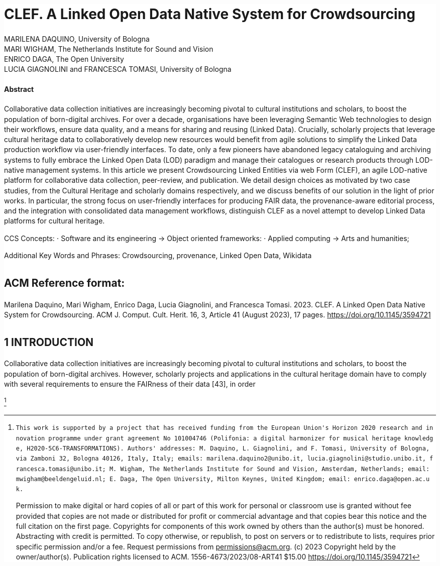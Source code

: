 # CLEF. A Linked Open Data Native System for Crowdsourcing 

MARILENA DAQUINO, University of Bologna<br>MARI WIGHAM, The Netherlands Institute for Sound and Vision<br>ENRICO DAGA, The Open University<br>LUCIA GIAGNOLINI and FRANCESCA TOMASI, University of Bologna


#### Abstract

Collaborative data collection initiatives are increasingly becoming pivotal to cultural institutions and scholars, to boost the population of born-digital archives. For over a decade, organisations have been leveraging Semantic Web technologies to design their workflows, ensure data quality, and a means for sharing and reusing (Linked Data). Crucially, scholarly projects that leverage cultural heritage data to collaboratively develop new resources would benefit from agile solutions to simplify the Linked Data production workflow via user-friendly interfaces. To date, only a few pioneers have abandoned legacy cataloguing and archiving systems to fully embrace the Linked Open Data (LOD) paradigm and manage their catalogues or research products through LOD-native management systems. In this article we present Crowdsourcing Linked Entities via web Form (CLEF), an agile LOD-native platform for collaborative data collection, peer-review, and publication. We detail design choices as motivated by two case studies, from the Cultural Heritage and scholarly domains respectively, and we discuss benefits of our solution in the light of prior works. In particular, the strong focus on user-friendly interfaces for producing FAIR data, the provenance-aware editorial process, and the integration with consolidated data management workflows, distinguish CLEF as a novel attempt to develop Linked Data platforms for cultural heritage.


CCS Concepts: $\cdot$ Software and its engineering $\rightarrow$ Object oriented frameworks: $\cdot$ Applied computing $\rightarrow$ Arts and humanities;

Additional Key Words and Phrases: Crowdsourcing, provenance, Linked Open Data, Wikidata

## ACM Reference format:

Marilena Daquino, Mari Wigham, Enrico Daga, Lucia Giagnolini, and Francesca Tomasi. 2023. CLEF. A Linked Open Data Native System for Crowdsourcing. ACM J. Comput. Cult. Herit. 16, 3, Article 41 (August 2023), 17 pages.
https://doi.org/10.1145/3594721

## 1 INTRODUCTION

Collaborative data collection initiatives are increasingly becoming pivotal to cultural institutions and scholars, to boost the population of born-digital archives. However, scholarly projects and applications in the cultural heritage domain have to comply with several requirements to ensure the FAIRness of their data [43], in order

[^0]
[^0]:    This work is supported by a project that has received funding from the European Union's Horizon 2020 research and innovation programme under grant agreement No 101004746 (Polifonia: a digital harmonizer for musical heritage knowledge, H2020-5C6-TRANSFORMATIONS). Authors' addresses: M. Daquino, L. Giagnolini, and F. Tomasi, University of Bologna, via Zamboni 32, Bologna 40126, Italy, Italy; emails: marilena.daquino2@unibo.it, lucia.giagnolini@studio.unibo.it, francesca.tomasi@unibo.it; M. Wigham, The Netherlands Institute for Sound and Vision, Amsterdam, Netherlands; email: mwigham@beeldengeluid.nl; E. Daga, The Open University, Milton Keynes, United Kingdom; email: enrico.daga@open.ac.uk.
    Permission to make digital or hard copies of all or part of this work for personal or classroom use is granted without fee provided that copies are not made or distributed for profit or commercial advantage and that copies bear this notice and the full citation on the first page. Copyrights for components of this work owned by others than the author(s) must be honored. Abstracting with credit is permitted. To copy otherwise, or republish, to post on servers or to redistribute to lists, requires prior specific permission and/or a fee. Request permissions from permissions@acm.org.
    (c) 2023 Copyright held by the owner/author(s). Publication rights licensed to ACM. 1556-4673/2023/08-ART41 $\$ 15.00$
    https://doi.org/10.1145/3594721


[^0]:    ${ }^{1}$ https://GitHub.com.
[^0]:    ${ }^{6}$ http://artchives.fondazionezeri.unibo.it/.
[^0]:    ${ }^{7}$ https://openlibrary.org/.
[^0]:    ${ }^{12}$ https://GitHub.com/polifonia-project/.
[^0]:    ${ }^{14}$ https://w3id.org/.
[^0]:    ${ }^{15}$ https://docs.GitHub.com/en/developers/apps/building-oauth-apps/authorizing-oauth-apps.
[^0]:    ${ }^{20}$ https://spacy.io/.
[^0]:    ${ }^{22}$ https://www.wikidata.org/wiki/Wikidata:Data_donation.
[^0]:    ${ }^{24}$ https://omeka.org/s/.
[^0]:    ${ }^{29}$ https://openrefine.org/.
[^0]:    ${ }^{30}$ We reviewed the list of projects adopting ResearchSpace (https://researchspace.org/projects-and-collaborations/) and Omeka S (https: //omeka.org/s/directory/), which revealed that the majority of research products do not release (and share) their data via any dissemination or long-term preservation platform, such as GitHub and Zenodo.